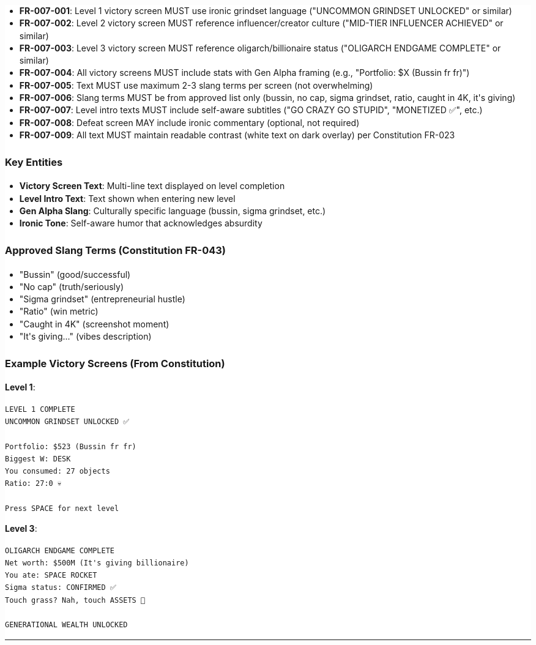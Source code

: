 - **FR-007-001**: Level 1 victory screen MUST use ironic grindset language ("UNCOMMON GRINDSET UNLOCKED" or similar)
- **FR-007-002**: Level 2 victory screen MUST reference influencer/creator culture ("MID-TIER INFLUENCER ACHIEVED" or similar)
- **FR-007-003**: Level 3 victory screen MUST reference oligarch/billionaire status ("OLIGARCH ENDGAME COMPLETE" or similar)
- **FR-007-004**: All victory screens MUST include stats with Gen Alpha framing (e.g., "Portfolio: $X (Bussin fr fr)")
- **FR-007-005**: Text MUST use maximum 2-3 slang terms per screen (not overwhelming)
- **FR-007-006**: Slang terms MUST be from approved list only (bussin, no cap, sigma grindset, ratio, caught in 4K, it's giving)
- **FR-007-007**: Level intro texts MUST include self-aware subtitles ("GO CRAZY GO STUPID", "MONETIZED ✅", etc.)
- **FR-007-008**: Defeat screen MAY include ironic commentary (optional, not required)
- **FR-007-009**: All text MUST maintain readable contrast (white text on dark overlay) per Constitution FR-023

### Key Entities

- **Victory Screen Text**: Multi-line text displayed on level completion
- **Level Intro Text**: Text shown when entering new level
- **Gen Alpha Slang**: Culturally specific language (bussin, sigma grindset, etc.)
- **Ironic Tone**: Self-aware humor that acknowledges absurdity

### Approved Slang Terms (Constitution FR-043)

- "Bussin" (good/successful)
- "No cap" (truth/seriously)
- "Sigma grindset" (entrepreneurial hustle)
- "Ratio" (win metric)
- "Caught in 4K" (screenshot moment)
- "It's giving..." (vibes description)

### Example Victory Screens (From Constitution)

**Level 1**:
```
LEVEL 1 COMPLETE
UNCOMMON GRINDSET UNLOCKED ✅

Portfolio: $523 (Bussin fr fr)
Biggest W: DESK
You consumed: 27 objects
Ratio: 27:0 💀

Press SPACE for next level
```

**Level 3**:
```
OLIGARCH ENDGAME COMPLETE
Net worth: $500M (It's giving billionaire)
You ate: SPACE ROCKET
Sigma status: CONFIRMED ✅
Touch grass? Nah, touch ASSETS 💎

GENERATIONAL WEALTH UNLOCKED
```

---
